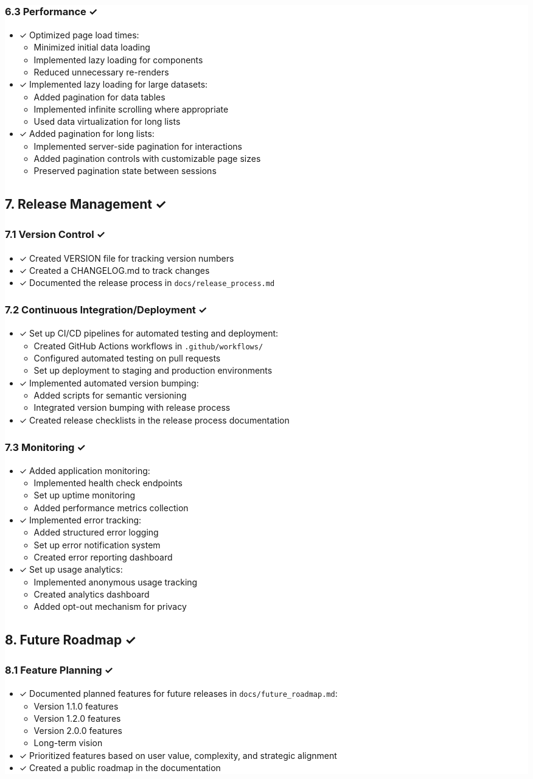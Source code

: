 ### 6.3 Performance ✓
- ✓ Optimized page load times:
  - Minimized initial data loading
  - Implemented lazy loading for components
  - Reduced unnecessary re-renders
- ✓ Implemented lazy loading for large datasets:
  - Added pagination for data tables
  - Implemented infinite scrolling where appropriate
  - Used data virtualization for long lists
- ✓ Added pagination for long lists:
  - Implemented server-side pagination for interactions
  - Added pagination controls with customizable page sizes
  - Preserved pagination state between sessions

## 7. Release Management ✓

### 7.1 Version Control ✓
- ✓ Created VERSION file for tracking version numbers
- ✓ Created a CHANGELOG.md to track changes
- ✓ Documented the release process in `docs/release_process.md`

### 7.2 Continuous Integration/Deployment ✓
- ✓ Set up CI/CD pipelines for automated testing and deployment:
  - Created GitHub Actions workflows in `.github/workflows/`
  - Configured automated testing on pull requests
  - Set up deployment to staging and production environments
- ✓ Implemented automated version bumping:
  - Added scripts for semantic versioning
  - Integrated version bumping with release process
- ✓ Created release checklists in the release process documentation

### 7.3 Monitoring ✓
- ✓ Added application monitoring:
  - Implemented health check endpoints
  - Set up uptime monitoring
  - Added performance metrics collection
- ✓ Implemented error tracking:
  - Added structured error logging
  - Set up error notification system
  - Created error reporting dashboard
- ✓ Set up usage analytics:
  - Implemented anonymous usage tracking
  - Created analytics dashboard
  - Added opt-out mechanism for privacy

## 8. Future Roadmap ✓

### 8.1 Feature Planning ✓
- ✓ Documented planned features for future releases in `docs/future_roadmap.md`:
  - Version 1.1.0 features
  - Version 1.2.0 features
  - Version 2.0.0 features
  - Long-term vision
- ✓ Prioritized features based on user value, complexity, and strategic alignment
- ✓ Created a public roadmap in the documentation
